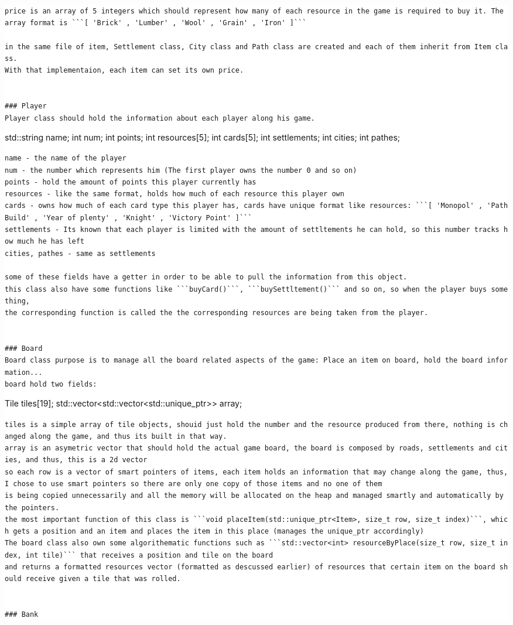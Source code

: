 ```
price is an array of 5 integers which should represent how many of each resource in the game is required to buy it. The array format is ```[ 'Brick' , 'Lumber' , 'Wool' , 'Grain' , 'Iron' ]```

in the same file of item, Settlement class, City class and Path class are created and each of them inherit from Item class.
With that implementaion, each item can set its own price.


### Player
Player class should hold the information about each player along his game.
```
std::string name;
int num;
int points;
int resources[5];
int cards[5];
int settlements;
int cities;
int pathes;
```
name - the name of the player
num - the number which represents him (The first player owns the number 0 and so on)
points - hold the amount of points this player currently has
resources - like the same format, holds how much of each resource this player own
cards - owns how much of each card type this player has, cards have unique format like resources: ```[ 'Monopol' , 'Path Build' , 'Year of plenty' , 'Knight' , 'Victory Point' ]```
settlements - Its known that each player is limited with the amount of settltements he can hold, so this number tracks how much he has left
cities, pathes - same as settlements

some of these fields have a getter in order to be able to pull the information from this object.
this class also have some functions like ```buyCard()```, ```buySettltement()``` and so on, so when the player buys something,
the corresponding function is called the the corresponding resources are being taken from the player.


### Board
Board class purpose is to manage all the board related aspects of the game: Place an item on board, hold the board information...
board hold two fields:
```
Tile tiles[19]; 
std::vector<std::vector<std::unique_ptr<Item>>> array; 
```
tiles is a simple array of tile objects, shouid just hold the number and the resource produced from there, nothing is changed along the game, and thus its built in that way.
array is an asymetric vector that should hold the actual game board, the board is composed by roads, settlements and cities, and thus, this is a 2d vector
so each row is a vector of smart pointers of items, each item holds an information that may change along the game, thus, I chose to use smart pointers so there are only one copy of those items and no one of them
is being copied unnecessarily and all the memory will be allocated on the heap and managed smartly and automatically by the pointers.
the most important function of this class is ```void placeItem(std::unique_ptr<Item>, size_t row, size_t index)```, which gets a position and an item and places the item in this place (manages the unique_ptr accordingly)
The board class also own some algorithematic functions such as ```std::vector<int> resourceByPlace(size_t row, size_t index, int tile)``` that receives a position and tile on the board
and returns a formatted resources vector (formatted as descussed earlier) of resources that certain item on the board should receive given a tile that was rolled.


### Bank
```